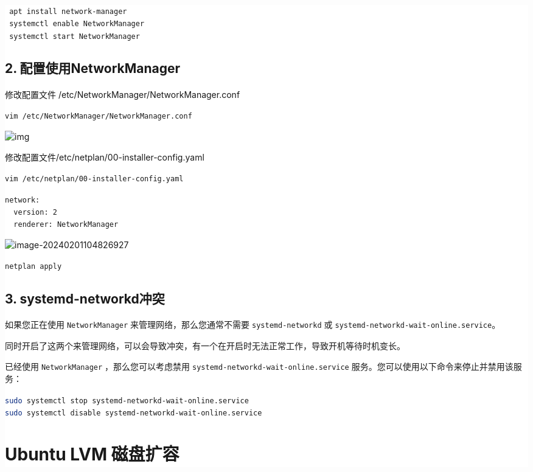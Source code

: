 ```
 apt install network-manager
 systemctl enable NetworkManager
 systemctl start NetworkManager
```



## 2. 配置使用NetworkManager



修改配置文件 /etc/NetworkManager/NetworkManager.conf

```
vim /etc/NetworkManager/NetworkManager.conf 
```

![img](images/Ubuntu.assets/watermark,type_ZHJvaWRzYW5zZmFsbGJhY2s,shadow_50,text_Q1NETiBAd2VpeGluXzUyMzQyMTUz,size_20,color_FFFFFF,t_70,g_se,x_16.png)



修改配置文件/etc/netplan/00-installer-config.yaml

```
vim /etc/netplan/00-installer-config.yaml
```

```
network:
  version: 2
  renderer: NetworkManager
```

![image-20240201104826927](images/Ubuntu.assets/image-20240201104826927.png)



```
netplan apply
```



## 3. systemd-networkd冲突

如果您正在使用 `NetworkManager` 来管理网络，那么您通常不需要 `systemd-networkd` 或 `systemd-networkd-wait-online.service`。

同时开启了这两个来管理网络，可以会导致冲突，有一个在开启时无法正常工作，导致开机等待时机变长。

已经使用 `NetworkManager` ，那么您可以考虑禁用 `systemd-networkd-wait-online.service` 服务。您可以使用以下命令来停止并禁用该服务：

```bash
sudo systemctl stop systemd-networkd-wait-online.service
sudo systemctl disable systemd-networkd-wait-online.service
```





# Ubuntu LVM 磁盘扩容
